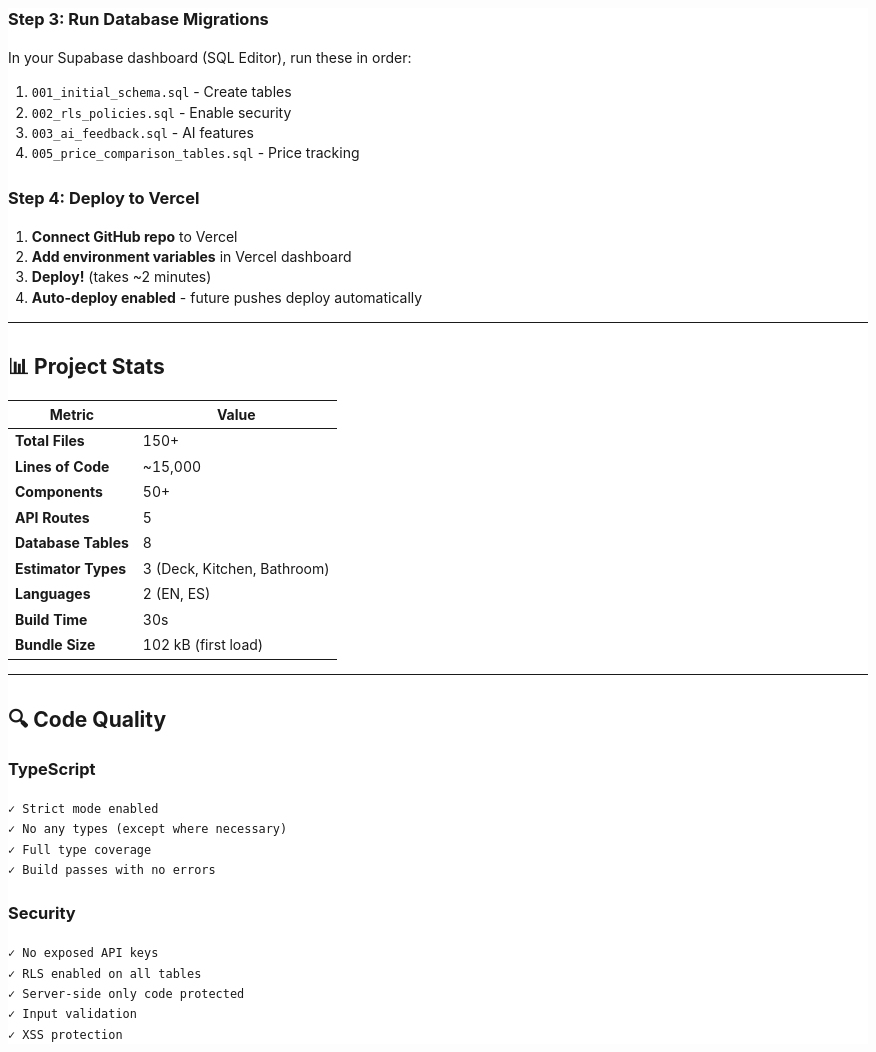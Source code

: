 ### Step 3: Run Database Migrations

In your Supabase dashboard (SQL Editor), run these in order:
1. `001_initial_schema.sql` - Create tables
2. `002_rls_policies.sql` - Enable security
3. `003_ai_feedback.sql` - AI features
4. `005_price_comparison_tables.sql` - Price tracking

### Step 4: Deploy to Vercel

1. **Connect GitHub repo** to Vercel
2. **Add environment variables** in Vercel dashboard
3. **Deploy!** (takes ~2 minutes)
4. **Auto-deploy enabled** - future pushes deploy automatically

---

## 📊 Project Stats

| Metric | Value |
|--------|-------|
| **Total Files** | 150+ |
| **Lines of Code** | ~15,000 |
| **Components** | 50+ |
| **API Routes** | 5 |
| **Database Tables** | 8 |
| **Estimator Types** | 3 (Deck, Kitchen, Bathroom) |
| **Languages** | 2 (EN, ES) |
| **Build Time** | 30s |
| **Bundle Size** | 102 kB (first load) |

---

## 🔍 Code Quality

### TypeScript
```
✓ Strict mode enabled
✓ No any types (except where necessary)
✓ Full type coverage
✓ Build passes with no errors
```

### Security
```
✓ No exposed API keys
✓ RLS enabled on all tables
✓ Server-side only code protected
✓ Input validation
✓ XSS protection
```
